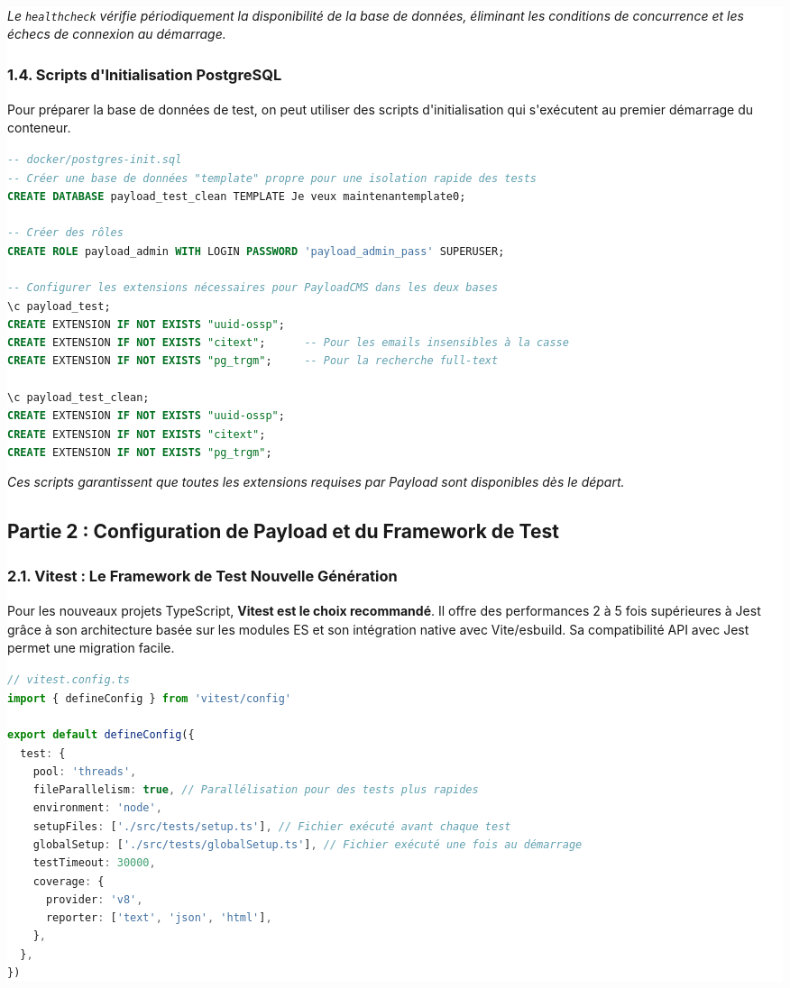 _Le `healthcheck` vérifie périodiquement la disponibilité de la base de données, éliminant les conditions de concurrence et les échecs de connexion au démarrage._

### 1.4. Scripts d'Initialisation PostgreSQL

Pour préparer la base de données de test, on peut utiliser des scripts d'initialisation qui s'exécutent au premier démarrage du conteneur.

```sql
-- docker/postgres-init.sql
-- Créer une base de données "template" propre pour une isolation rapide des tests
CREATE DATABASE payload_test_clean TEMPLATE Je veux maintenantemplate0;

-- Créer des rôles
CREATE ROLE payload_admin WITH LOGIN PASSWORD 'payload_admin_pass' SUPERUSER;

-- Configurer les extensions nécessaires pour PayloadCMS dans les deux bases
\c payload_test;
CREATE EXTENSION IF NOT EXISTS "uuid-ossp";
CREATE EXTENSION IF NOT EXISTS "citext";      -- Pour les emails insensibles à la casse
CREATE EXTENSION IF NOT EXISTS "pg_trgm";     -- Pour la recherche full-text

\c payload_test_clean;
CREATE EXTENSION IF NOT EXISTS "uuid-ossp";
CREATE EXTENSION IF NOT EXISTS "citext";
CREATE EXTENSION IF NOT EXISTS "pg_trgm";
```

_Ces scripts garantissent que toutes les extensions requises par Payload sont disponibles dès le départ._

## Partie 2 : Configuration de Payload et du Framework de Test

### 2.1. Vitest : Le Framework de Test Nouvelle Génération

Pour les nouveaux projets TypeScript, **Vitest est le choix recommandé**. Il offre des performances 2 à 5 fois supérieures à Jest grâce à son architecture basée sur les modules ES et son intégration native avec Vite/esbuild. Sa compatibilité API avec Jest permet une migration facile.

```typescript
// vitest.config.ts
import { defineConfig } from 'vitest/config'

export default defineConfig({
  test: {
    pool: 'threads',
    fileParallelism: true, // Parallélisation pour des tests plus rapides
    environment: 'node',
    setupFiles: ['./src/tests/setup.ts'], // Fichier exécuté avant chaque test
    globalSetup: ['./src/tests/globalSetup.ts'], // Fichier exécuté une fois au démarrage
    testTimeout: 30000,
    coverage: {
      provider: 'v8',
      reporter: ['text', 'json', 'html'],
    },
  },
})
```
